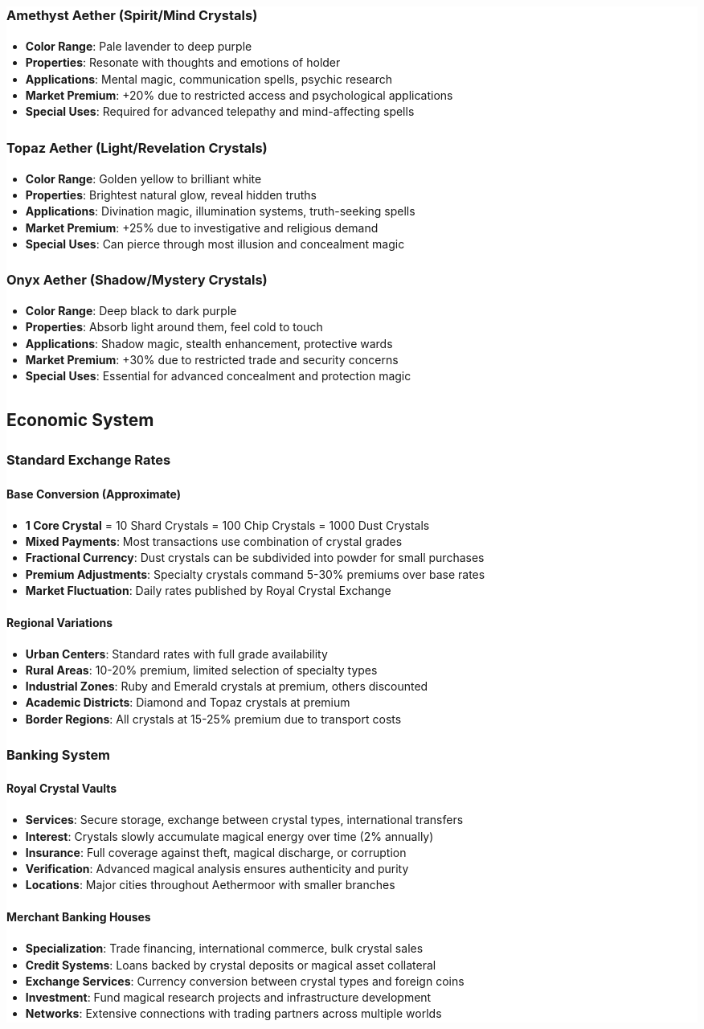 ### Amethyst Aether (Spirit/Mind Crystals)
- **Color Range**: Pale lavender to deep purple
- **Properties**: Resonate with thoughts and emotions of holder
- **Applications**: Mental magic, communication spells, psychic research
- **Market Premium**: +20% due to restricted access and psychological applications
- **Special Uses**: Required for advanced telepathy and mind-affecting spells

### Topaz Aether (Light/Revelation Crystals)
- **Color Range**: Golden yellow to brilliant white
- **Properties**: Brightest natural glow, reveal hidden truths
- **Applications**: Divination magic, illumination systems, truth-seeking spells
- **Market Premium**: +25% due to investigative and religious demand
- **Special Uses**: Can pierce through most illusion and concealment magic

### Onyx Aether (Shadow/Mystery Crystals)
- **Color Range**: Deep black to dark purple
- **Properties**: Absorb light around them, feel cold to touch
- **Applications**: Shadow magic, stealth enhancement, protective wards
- **Market Premium**: +30% due to restricted trade and security concerns
- **Special Uses**: Essential for advanced concealment and protection magic

## Economic System
### Standard Exchange Rates
#### Base Conversion (Approximate)
- **1 Core Crystal** = 10 Shard Crystals = 100 Chip Crystals = 1000 Dust Crystals
- **Mixed Payments**: Most transactions use combination of crystal grades
- **Fractional Currency**: Dust crystals can be subdivided into powder for small purchases
- **Premium Adjustments**: Specialty crystals command 5-30% premiums over base rates
- **Market Fluctuation**: Daily rates published by Royal Crystal Exchange

#### Regional Variations
- **Urban Centers**: Standard rates with full grade availability
- **Rural Areas**: 10-20% premium, limited selection of specialty types
- **Industrial Zones**: Ruby and Emerald crystals at premium, others discounted
- **Academic Districts**: Diamond and Topaz crystals at premium
- **Border Regions**: All crystals at 15-25% premium due to transport costs

### Banking System
#### Royal Crystal Vaults
- **Services**: Secure storage, exchange between crystal types, international transfers
- **Interest**: Crystals slowly accumulate magical energy over time (2% annually)
- **Insurance**: Full coverage against theft, magical discharge, or corruption
- **Verification**: Advanced magical analysis ensures authenticity and purity
- **Locations**: Major cities throughout Aethermoor with smaller branches

#### Merchant Banking Houses
- **Specialization**: Trade financing, international commerce, bulk crystal sales
- **Credit Systems**: Loans backed by crystal deposits or magical asset collateral
- **Exchange Services**: Currency conversion between crystal types and foreign coins
- **Investment**: Fund magical research projects and infrastructure development
- **Networks**: Extensive connections with trading partners across multiple worlds
